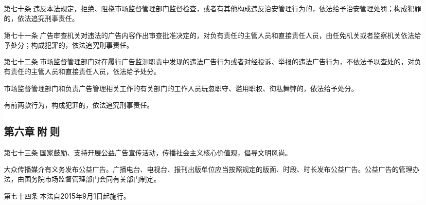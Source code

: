 第七十条 违反本法规定，拒绝、阻挠市场监督管理部门监督检查，或者有其他构成违反治安管理行为的，依法给予治安管理处罚；构成犯罪的，依法追究刑事责任。

第七十一条 广告审查机关对违法的广告内容作出审查批准决定的，对负有责任的主管人员和直接责任人员，由任免机关或者监察机关依法给予处分；构成犯罪的，依法追究刑事责任。

第七十二条 市场监督管理部门对在履行广告监测职责中发现的违法广告行为或者对经投诉、举报的违法广告行为，不依法予以查处的，对负有责任的主管人员和直接责任人员，依法给予处分。

市场监督管理部门和负责广告管理相关工作的有关部门的工作人员玩忽职守、滥用职权、徇私舞弊的，依法给予处分。

有前两款行为，构成犯罪的，依法追究刑事责任。

## 第六章 附 则

第七十三条 国家鼓励、支持开展公益广告宣传活动，传播社会主义核心价值观，倡导文明风尚。

大众传播媒介有义务发布公益广告。广播电台、电视台、报刊出版单位应当按照规定的版面、时段、时长发布公益广告。公益广告的管理办法，由国务院市场监督管理部门会同有关部门制定。

第七十四条 本法自2015年9月1日起施行。